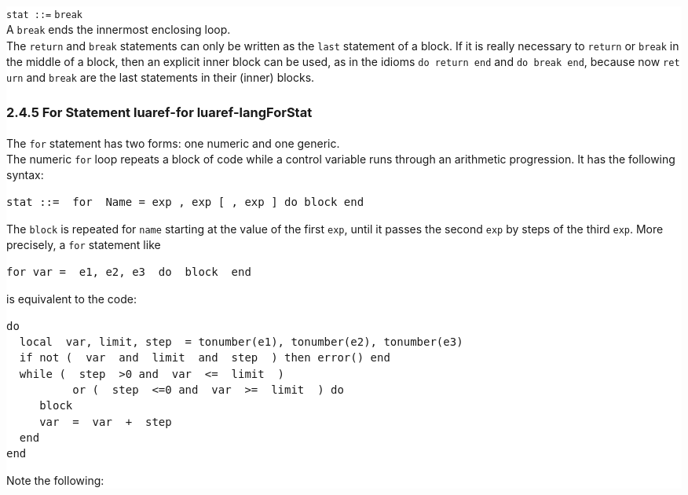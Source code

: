 </div>
<div class="help-para">
       <code>stat ::=</code>  <code>break</code>

</div>
<div class="help-para">
A <code>break</code> ends the innermost enclosing loop.

</div>
<div class="help-para">
The <code>return</code> and <code>break</code> statements can only be written as the <code>last</code>
statement of a block. If it is really necessary to <code>return</code> or <code>break</code> in the
middle of a block, then an explicit inner block can be used, as in the idioms
<code>do return end</code> and <code>do break end</code>, because now <code>return</code> and <code>break</code> are
the last statements in their (inner) blocks.

</div>
<div class="help-para">
<h3 class="help-heading">2.4.5  For Statement<span class="help-heading-tags">                             <a name="luaref-for"></a><span class="help-tag">luaref-for</span> <a name="luaref-langForStat"></a><span class="help-tag">luaref-langForStat</span></span></h3>


</div>
<div class="help-para">
The <code>for</code> statement has two forms: one numeric and one generic.

</div>
<div class="help-para">
The numeric <code>for</code> loop repeats a block of code while a control variable runs
through an arithmetic progression. It has the following syntax:
<pre>stat ::=  for  Name = exp , exp [ , exp ] do block end</pre>

</div>
<div class="help-para">
The <code>block</code> is repeated for <code>name</code> starting at the value of the first <code>exp</code>, until
it passes the second <code>exp</code> by steps of the third <code>exp</code>. More precisely,
a <code>for</code> statement like<pre>for var =  e1, e2, e3  do  block  end</pre>

</div>
<div class="help-para">
 is equivalent to the code:<pre>do
  local  var, limit, step  = tonumber(e1), tonumber(e2), tonumber(e3)
  if not (  var  and  limit  and  step  ) then error() end
  while (  step  &gt;0 and  var  &lt;=  limit  )
          or (  step  &lt;=0 and  var  &gt;=  limit  ) do
     block
     var  =  var  +  step
  end
end</pre>

</div>
<div class="help-para">
Note the following:
